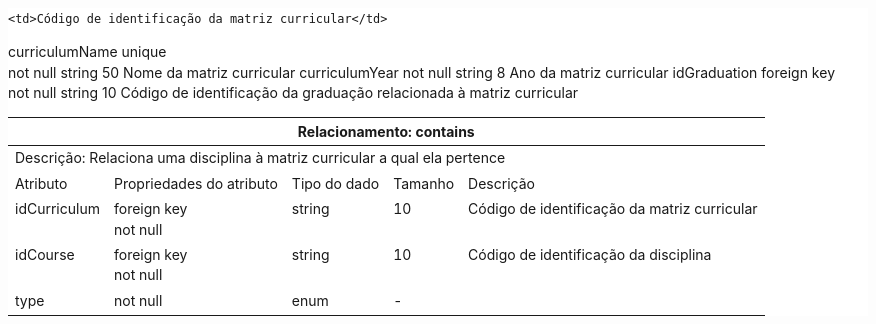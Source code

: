     <td>Código de identificação da matriz curricular</td>
  </tr>
  <tr>
    <td>curriculumName</td>
    <td>unique<br>not null</td>
    <td>string</td>
    <td>50</td>
    <td>Nome da matriz curricular</td>
  </tr>
  <tr>
    <td>curriculumYear</td>
    <td>not null</td>
    <td>string</td>
    <td>8</td>
    <td>Ano da matriz curricular</td>
  </tr>
  <tr>
    <td>idGraduation</td>
    <td>foreign key<br>not null</td>
    <td>string</td>
    <td>10</td>
    <td> Código de identificação da graduação relacionada à matriz curricular</td>
  </tr>
</tbody>
</table>

<br>

<table>
<thead>
  <tr>
    <th colspan="5">Relacionamento: contains</th>
  </tr>
</thead>
<tbody>
  <tr>
    <td colspan="5">Descrição: Relaciona uma disciplina à matriz curricular a qual ela pertence</td>
  </tr>
  <tr>
    <td>Atributo</td>
    <td>Propriedades do atributo</td>
    <td>Tipo do dado</td>
    <td>Tamanho</td>
    <td>Descrição</td>
  </tr>
  <tr>
    <td>idCurriculum</td>
    <td>foreign key<br>not null</td>
    <td>string</td>
    <td>10</td>
    <td>Código de identificação da matriz curricular</td>
  </tr>
  <tr>
    <td>idCourse</td>
    <td>foreign key<br>not null</td>
    <td>string</td>
    <td>10</td>
    <td>Código de identificação da disciplina</td>
  </tr>
  <tr>
    <td>type</td>
    <td>not null</td>
    <td>enum</td>
    <td>-</td>